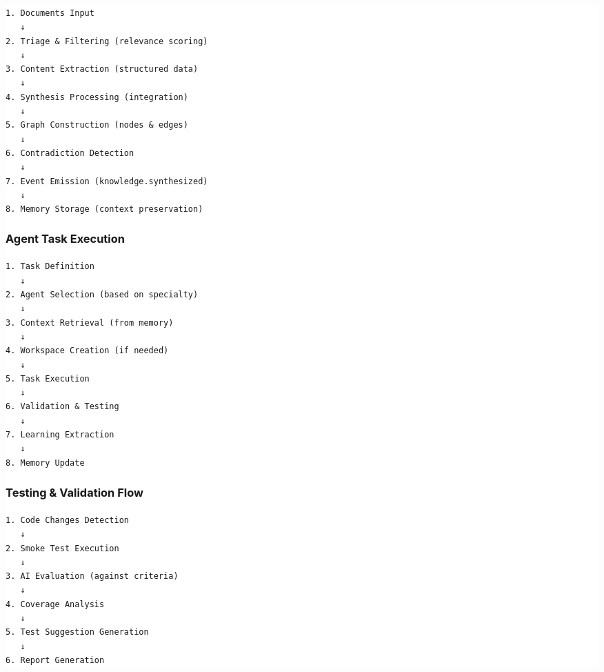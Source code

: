 ```
1. Documents Input
   ↓
2. Triage & Filtering (relevance scoring)
   ↓
3. Content Extraction (structured data)
   ↓
4. Synthesis Processing (integration)
   ↓
5. Graph Construction (nodes & edges)
   ↓
6. Contradiction Detection
   ↓
7. Event Emission (knowledge.synthesized)
   ↓
8. Memory Storage (context preservation)
```

### Agent Task Execution

```
1. Task Definition
   ↓
2. Agent Selection (based on specialty)
   ↓
3. Context Retrieval (from memory)
   ↓
4. Workspace Creation (if needed)
   ↓
5. Task Execution
   ↓
6. Validation & Testing
   ↓
7. Learning Extraction
   ↓
8. Memory Update
```

### Testing & Validation Flow

```
1. Code Changes Detection
   ↓
2. Smoke Test Execution
   ↓
3. AI Evaluation (against criteria)
   ↓
4. Coverage Analysis
   ↓
5. Test Suggestion Generation
   ↓
6. Report Generation
```
